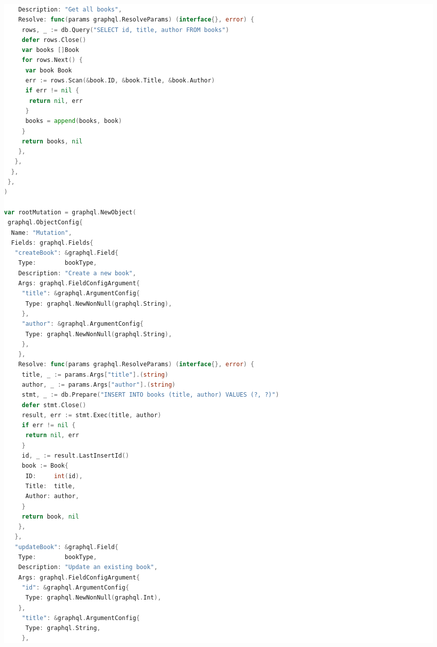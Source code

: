 ```go
    Description: "Get all books",
    Resolve: func(params graphql.ResolveParams) (interface{}, error) {
     rows, _ := db.Query("SELECT id, title, author FROM books")
     defer rows.Close()
     var books []Book
     for rows.Next() {
      var book Book
      err := rows.Scan(&book.ID, &book.Title, &book.Author)
      if err != nil {
       return nil, err
      }
      books = append(books, book)
     }
     return books, nil
    },
   },
  },
 },
)

var rootMutation = graphql.NewObject(
 graphql.ObjectConfig{
  Name: "Mutation",
  Fields: graphql.Fields{
   "createBook": &graphql.Field{
    Type:        bookType,
    Description: "Create a new book",
    Args: graphql.FieldConfigArgument{
     "title": &graphql.ArgumentConfig{
      Type: graphql.NewNonNull(graphql.String),
     },
     "author": &graphql.ArgumentConfig{
      Type: graphql.NewNonNull(graphql.String),
     },
    },
    Resolve: func(params graphql.ResolveParams) (interface{}, error) {
     title, _ := params.Args["title"].(string)
     author, _ := params.Args["author"].(string)
     stmt, _ := db.Prepare("INSERT INTO books (title, author) VALUES (?, ?)")
     defer stmt.Close()
     result, err := stmt.Exec(title, author)
     if err != nil {
      return nil, err
     }
     id, _ := result.LastInsertId()
     book := Book{
      ID:     int(id),
      Title:  title,
      Author: author,
     }
     return book, nil
    },
   },
   "updateBook": &graphql.Field{
    Type:        bookType,
    Description: "Update an existing book",
    Args: graphql.FieldConfigArgument{
     "id": &graphql.ArgumentConfig{
      Type: graphql.NewNonNull(graphql.Int),
	},
     "title": &graphql.ArgumentConfig{
      Type: graphql.String,
     },
```